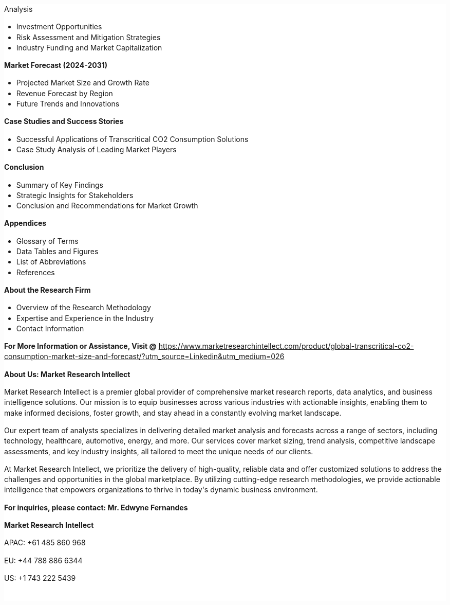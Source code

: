 Analysis</strong></p><ul><li>Investment Opportunities</li><li>Risk Assessment and Mitigation Strategies</li><li>Industry Funding and Market Capitalization</li></ul><p><strong>Market Forecast (2024-2031)</strong></p><ul><li>Projected Market Size and Growth Rate</li><li>Revenue Forecast by Region</li><li>Future Trends and Innovations</li></ul><p><strong>Case Studies and Success Stories</strong></p><ul><li>Successful Applications of Transcritical CO2 Consumption Solutions</li><li>Case Study Analysis of Leading Market Players</li></ul><p><strong>Conclusion</strong></p><ul><li>Summary of Key Findings</li><li>Strategic Insights for Stakeholders</li><li>Conclusion and Recommendations for Market Growth</li></ul><p><strong>Appendices</strong></p><ul><li>Glossary of Terms</li><li>Data Tables and Figures</li><li>List of Abbreviations</li><li>References</li></ul><p><strong>About the Research Firm</strong></p><ul><li>Overview of the Research Methodology</li><li>Expertise and Experience in the Industry</li><li>Contact Information</li></ul></div><div class="article-main__content" data-test-id="publishing-text-block"><p><span class="font-[700]"><strong>For More Information or Assistance, Visit @</strong>&nbsp;<a href="https://www.marketresearchintellect.com/product/global-transcritical-co2-consumption-market-size-and-forecast/?utm_source=Linkedin&utm_medium=026">https://www.marketresearchintellect.com/product/global-transcritical-co2-consumption-market-size-and-forecast/?utm_source=Linkedin&utm_medium=026</a></span></p><p><strong>About Us: Market Research Intellect</strong></p><p>Market Research Intellect is a premier global provider of comprehensive market research reports, data analytics, and business intelligence solutions. Our mission is to equip businesses across various industries with actionable insights, enabling them to make informed decisions, foster growth, and stay ahead in a constantly evolving market landscape.</p><p>Our expert team of analysts specializes in delivering detailed market analysis and forecasts across a range of sectors, including technology, healthcare, automotive, energy, and more. Our services cover market sizing, trend analysis, competitive landscape assessments, and key industry insights, all tailored to meet the unique needs of our clients.</p><p>At Market Research Intellect, we prioritize the delivery of high-quality, reliable data and offer customized solutions to address the challenges and opportunities in the global marketplace. By utilizing cutting-edge research methodologies, we provide actionable intelligence that empowers organizations to thrive in today's dynamic business environment.</p><p><strong>For inquiries, please contact: Mr. Edwyne Fernandes</strong></p><p><strong>Market Research Intellect</strong></p><p>APAC: +61 485 860 968</p><p>EU: +44 788 886 6344</p><p>US: +1 743 222 5439</p></div><div class="article-main__content" data-test-id="publishing-text-block">&nbsp;</div>
